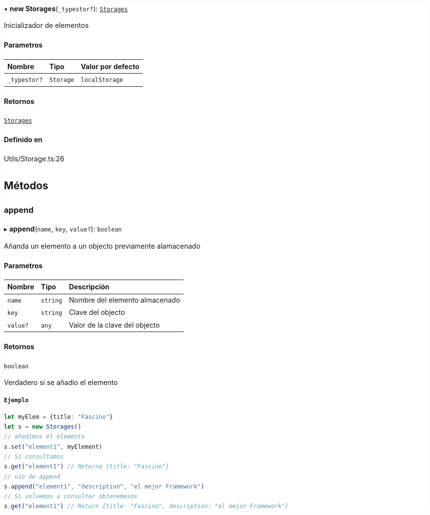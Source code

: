 • **new Storages**(`_typestor?`): [`Storages`](../wiki/Utils.Storage.Storages)

Inicializador de elementos

#### Parametros

| Nombre | Tipo | Valor por defecto |
| :------ | :------ | :------ |
| `_typestor?` | `Storage` | `localStorage` |

#### Retornos

[`Storages`](../wiki/Utils.Storage.Storages)

#### Definido en

Utils/Storage.ts:26

## Métodos

### append

▸ **append**(`name`, `key`, `value?`): `boolean`

Añanda un elemento a un objecto previamente alamacenado

#### Parametros

| Nombre | Tipo | Descripción |
| :------ | :------ | :------ |
| `name` | `string` | Nombre del elemento almacenado |
| `key` | `string` | Clave del objecto |
| `value?` | `any` | Valor de la clave del objecto |

#### Retornos

`boolean`

Verdadero si se añadio el elemento

**`Ejemplo`**

```ts
let myElem = {title: "Fascino"}
let s = new Storages()
// añadimos el elemento
s.set("element1", myElement)
// Si consultamos
s.get("element1") // Retorna {title: "Fascino"}
// uso de append
s.append("element1", "description", "el mejor Framework")
// Si volvemos a consultar obtenemesos
s.get("element1") // Return {title: "Fascino", description: "el mejor Framework"}
```
